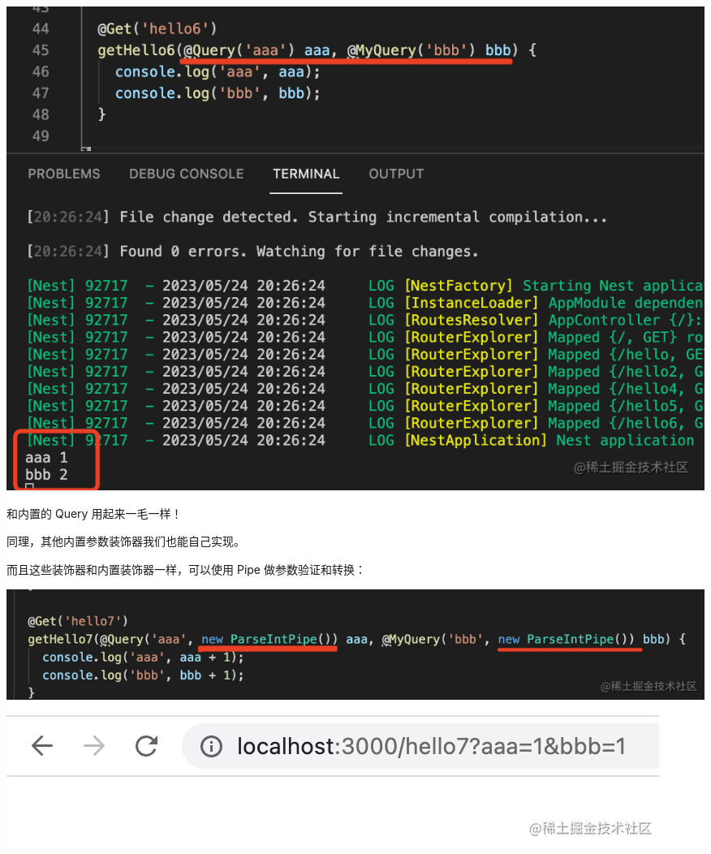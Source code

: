 ![](./images/eefd9211413d47ba88eb35460e5a97bb~tplv-k3u1fbpfcp-watermark.image.png)

和内置的 Query 用起来一毛一样！

同理，其他内置参数装饰器我们也能自己实现。

而且这些装饰器和内置装饰器一样，可以使用 Pipe 做参数验证和转换：

![](./images/ff3a66af71ed46de86c271f18fe05b4f~tplv-k3u1fbpfcp-watermark.image.png)

![](./images/01487cf59b00422f94731a9324394e59~tplv-k3u1fbpfcp-watermark.image.png)
